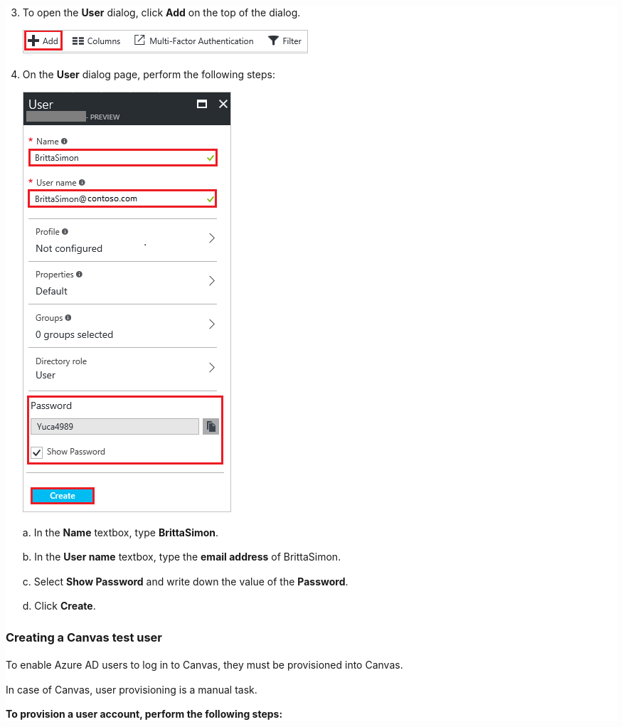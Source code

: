 3. To open the **User** dialog, click **Add** on the top of the dialog.
 
	![Creating an Azure AD test user](./media/active-directory-saas-canvas-lms-tutorial/create_aaduser_03.png) 

4. On the **User** dialog page, perform the following steps:
 
	![Creating an Azure AD test user](./media/active-directory-saas-canvas-lms-tutorial/create_aaduser_04.png) 

    a. In the **Name** textbox, type **BrittaSimon**.

    b. In the **User name** textbox, type the **email address** of BrittaSimon.

	c. Select **Show Password** and write down the value of the **Password**.

    d. Click **Create**.
 
### Creating a Canvas test user

To enable Azure AD users to log in to Canvas, they must be provisioned into Canvas.

In case of Canvas, user provisioning is a manual task.

**To provision a user account, perform the following steps:**
